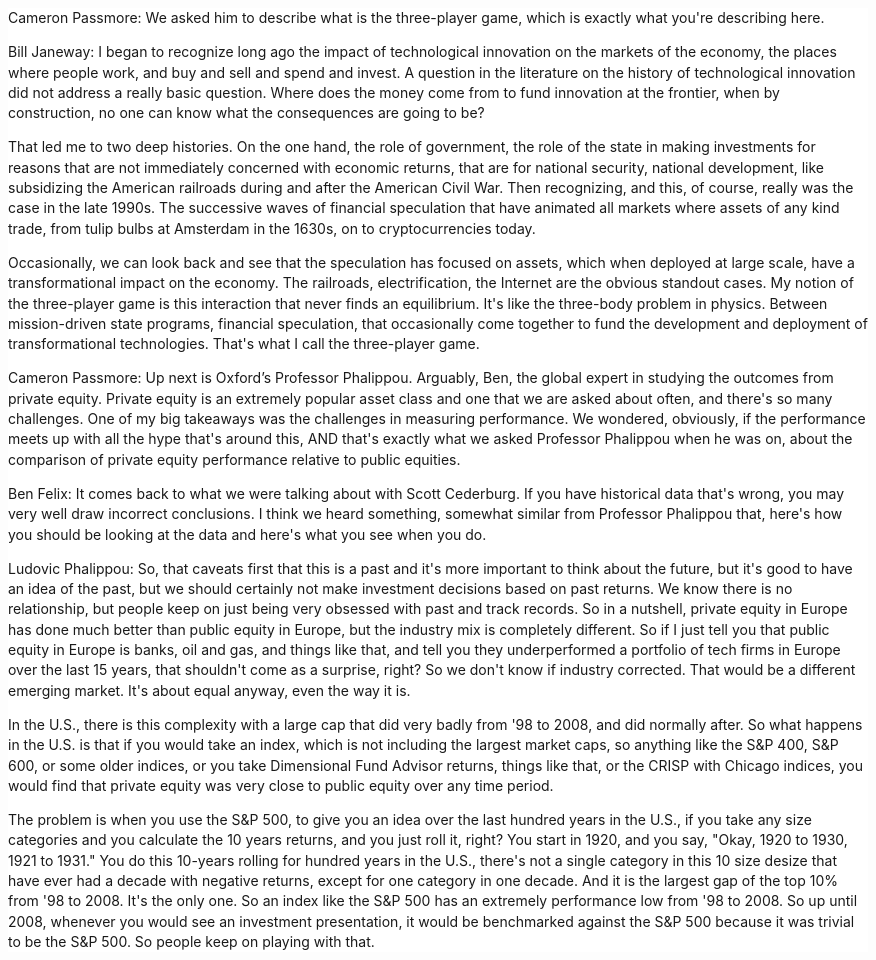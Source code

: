 Cameron Passmore:  We asked him to describe what is the three-player game, which is exactly what you're describing here.

Bill Janeway: I began to recognize long ago the impact of technological innovation on the markets of the economy, the places where people work, and buy and sell and spend and invest. A question in the literature on the history of technological innovation did not address a really basic question. Where does the money come from to fund innovation at the frontier, when by construction, no one can know what the consequences are going to be?

That led me to two deep histories. On the one hand, the role of government, the role of the state in making investments for reasons that are not immediately concerned with economic returns, that are for national security, national development, like subsidizing the American railroads during and after the American Civil War. Then recognizing, and this, of course, really was the case in the late 1990s. The successive waves of financial speculation that have animated all markets where assets of any kind trade, from tulip bulbs at Amsterdam in the 1630s, on to cryptocurrencies today.

Occasionally, we can look back and see that the speculation has focused on assets, which when deployed at large scale, have a transformational impact on the economy. The railroads, electrification, the Internet are the obvious standout cases. My notion of the three-player game is this interaction that never finds an equilibrium. It's like the three-body problem in physics. Between mission-driven state programs, financial speculation, that occasionally come together to fund the development and deployment of transformational technologies. That's what I call the three-player game.

Cameron Passmore: Up next is Oxford’s Professor Phalippou. Arguably, Ben, the global expert in studying the outcomes from private equity. Private equity is an extremely popular asset class and one that we are asked about often, and there's so many challenges. One of my big takeaways was the challenges in measuring performance. We wondered, obviously, if the performance meets up with all the hype that's around this, AND that's exactly what we asked Professor Phalippou when he was on, about the comparison of private equity performance relative to public equities.

Ben Felix: It comes back to what we were talking about with Scott Cederburg. If you have historical data that's wrong, you may very well draw incorrect conclusions. I think we heard something, somewhat similar from Professor Phalippou that, here's how you should be looking at the data and here's what you see when you do.

Ludovic Phalippou: So, that caveats first that this is a past and it's more important to think about the future, but it's good to have an idea of the past, but we should certainly not make investment decisions based on past returns. We know there is no relationship, but people keep on just being very obsessed with past and track records. So in a nutshell, private equity in Europe has done much better than public equity in Europe, but the industry mix is completely different. So if I just tell you that public equity in Europe is banks, oil and gas, and things like that, and tell you they underperformed a portfolio of tech firms in Europe over the last 15 years, that shouldn't come as a surprise, right? So we don't know if industry corrected. That would be a different emerging market. It's about equal anyway, even the way it is.

In the U.S., there is this complexity with a large cap that did very badly from '98 to 2008, and did normally after. So what happens in the U.S. is that if you would take an index, which is not including the largest market caps, so anything like the S&P 400, S&P 600, or some older indices, or you take Dimensional Fund Advisor returns, things like that, or the CRISP with Chicago indices, you would find that private equity was very close to public equity over any time period.

The problem is when you use the S&P 500, to give you an idea over the last hundred years in the U.S., if you take any size categories and you calculate the 10 years returns, and you just roll it, right? You start in 1920, and you say, "Okay, 1920 to 1930, 1921 to 1931." You do this 10-years rolling for hundred years in the U.S., there's not a single category in this 10 size desize that have ever had a decade with negative returns, except for one category in one decade. And it is the largest gap of the top 10% from '98 to 2008. It's the only one. So an index like the S&P 500 has an extremely performance low from '98 to 2008. So up until 2008, whenever you would see an investment presentation, it would be benchmarked against the S&P 500 because it was trivial to be the S&P 500. So people keep on playing with that.
